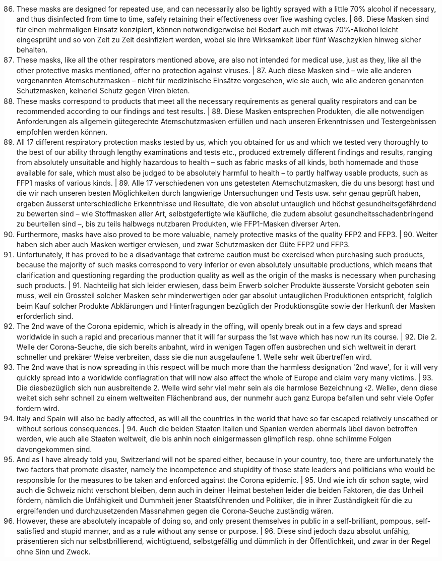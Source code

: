86. These masks are designed for repeated use, and can necessarily also be lightly sprayed with a little 70% alcohol if necessary, and thus disinfected from time to time, safely retaining their effectiveness over five washing cycles.  | 86. Diese Masken sind für einen mehrmaligen Einsatz konzipiert, können notwendigerweise bei Bedarf auch mit etwas 70%-Alkohol leicht eingesprüht und so von Zeit zu Zeit desinfiziert werden, wobei sie ihre Wirksamkeit über fünf Waschzyklen hinweg sicher behalten.   
87. These masks, like all the other respirators mentioned above, are also not intended for medical use, just as they, like all the other protective masks mentioned, offer no protection against viruses.  | 87. Auch diese Masken sind – wie alle anderen vorgenannten Atemschutzmasken – nicht für medizinische Einsätze vorgesehen, wie sie auch, wie alle anderen genannten Schutzmasken, keinerlei Schutz gegen Viren bieten.   
88. These masks correspond to products that meet all the necessary requirements as general quality respirators and can be recommended according to our findings and test results.  | 88. Diese Masken entsprechen Produkten, die alle notwendigen Anforderungen als allgemein gütegerechte Atemschutzmasken erfüllen und nach unseren Erkenntnissen und Testergebnissen empfohlen werden können.   
89. All 17 different respiratory protection masks tested by us, which you obtained for us and which we tested very thoroughly to the best of our ability through lengthy examinations and tests etc., produced extremely different findings and results, ranging from absolutely unsuitable and highly hazardous to health – such as fabric masks of all kinds, both homemade and those available for sale, which must also be judged to be absolutely harmful to health – to partly halfway usable products, such as FFP1 masks of various kinds.  | 89. Alle 17 verschiedenen von uns getesteten Atemschutzmasken, die du uns besorgt hast und die wir nach unseren besten Möglichkeiten durch langwierige Untersuchungen und Tests usw. sehr genau geprüft haben, ergaben äusserst unterschiedliche Erkenntnisse und Resultate, die von absolut untauglich und höchst gesundheitsgefährdend zu bewerten sind – wie Stoffmasken aller Art, selbstgefertigte wie käufliche, die zudem absolut gesundheitsschadenbringend zu beurteilen sind –, bis zu teils halbwegs nutzbaren Produkten, wie FFP1-Masken diverser Arten.   
90. Furthermore, masks have also proved to be more valuable, namely protective masks of the quality FFP2 and FFP3.  | 90. Weiter haben sich aber auch Masken wertiger erwiesen, und zwar Schutzmasken der Güte FFP2 und FFP3.   
91. Unfortunately, it has proved to be a disadvantage that extreme caution must be exercised when purchasing such products, because the majority of such masks correspond to very inferior or even absolutely unsuitable productions, which means that clarification and questioning regarding the production quality as well as the origin of the masks is necessary when purchasing such products.  | 91. Nachteilig hat sich leider erwiesen, dass beim Erwerb solcher Produkte äusserste Vorsicht geboten sein muss, weil ein Grossteil solcher Masken sehr minderwertigen oder gar absolut untauglichen Produktionen entspricht, folglich beim Kauf solcher Produkte Abklärungen und Hinterfragungen bezüglich der Produktionsgüte sowie der Herkunft der Masken erforderlich sind.   
92. The 2nd wave of the Corona epidemic, which is already in the offing, will openly break out in a few days and spread worldwide in such a rapid and precarious manner that it will far surpass the 1st wave which has now run its course.  | 92. Die 2. Welle der Corona-Seuche, die sich bereits anbahnt, wird in wenigen Tagen offen ausbrechen und sich weltweit in derart schneller und prekärer Weise verbreiten, dass sie die nun ausgelaufene 1. Welle sehr weit übertreffen wird.   
93. The 2nd wave that is now spreading in this respect will be much more than the harmless designation '2nd wave', for it will very quickly spread into a worldwide conflagration that will now also affect the whole of Europe and claim very many victims.  | 93. Die diesbezüglich sich nun ausbreitende 2. Welle wird sehr viel mehr sein als die harmlose Bezeichnung ‹2. Welle›, denn diese weitet sich sehr schnell zu einem weltweiten Flächenbrand aus, der nunmehr auch ganz Europa befallen und sehr viele Opfer fordern wird.   
94. Italy and Spain will also be badly affected, as will all the countries in the world that have so far escaped relatively unscathed or without serious consequences.  | 94. Auch die beiden Staaten Italien und Spanien werden abermals übel davon betroffen werden, wie auch alle Staaten weltweit, die bis anhin noch einigermassen glimpflich resp. ohne schlimme Folgen davongekommen sind.   
95. And as I have already told you, Switzerland will not be spared either, because in your country, too, there are unfortunately the two factors that promote disaster, namely the incompetence and stupidity of those state leaders and politicians who would be responsible for the measures to be taken and enforced against the Corona epidemic.  | 95. Und wie ich dir schon sagte, wird auch die Schweiz nicht verschont bleiben, denn auch in deiner Heimat bestehen leider die beiden Faktoren, die das Unheil fördern, nämlich die Unfähigkeit und Dummheit jener Staatsführenden und Politiker, die in ihrer Zuständigkeit für die zu ergreifenden und durchzusetzenden Massnahmen gegen die Corona-Seuche zuständig wären.   
96. However, these are absolutely incapable of doing so, and only present themselves in public in a self-brilliant, pompous, self-satisfied and stupid manner, and as a rule without any sense or purpose.  | 96. Diese sind jedoch dazu absolut unfähig, präsentieren sich nur selbstbrillierend, wichtigtuend, selbstgefällig und dümmlich in der Öffentlichkeit, und zwar in der Regel ohne Sinn und Zweck.   